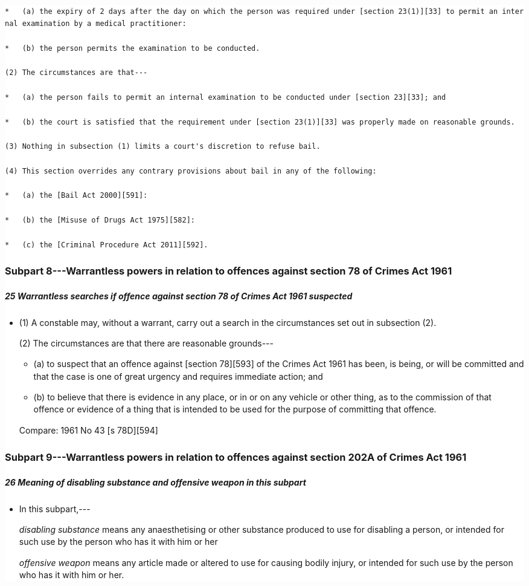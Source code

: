     *   (a) the expiry of 2 days after the day on which the person was required under [section 23(1)][33] to permit an internal examination by a medical practitioner:
    
    *   (b) the person permits the examination to be conducted.
    
    (2) The circumstances are that---
        
    *   (a) the person fails to permit an internal examination to be conducted under [section 23][33]; and
    
    *   (b) the court is satisfied that the requirement under [section 23(1)][33] was properly made on reasonable grounds.
    
    (3) Nothing in subsection (1) limits a court's discretion to refuse bail.
    
    (4) This section overrides any contrary provisions about bail in any of the following:
        
    *   (a) the [Bail Act 2000][591]:
    
    *   (b) the [Misuse of Drugs Act 1975][582]:
    
    *   (c) the [Criminal Procedure Act 2011][592].
    
    

### Subpart 8---Warrantless powers in relation to offences against section 78 of Crimes Act 1961

##### 25 Warrantless searches if offence against section 78 of Crimes Act 1961 suspected
    
*   (1) A constable may, without a warrant, carry out a search in the circumstances set out in subsection (2).
    
    (2) The circumstances are that there are reasonable grounds---
        
    *   (a) to suspect that an offence against [section 78][593] of the Crimes Act 1961 has been, is being, or will be committed and that the case is one of great urgency and requires immediate action; and
    
    *   (b) to believe that there is evidence in any place, or in or on any vehicle or other thing, as to the commission of that offence or evidence of a thing that is intended to be used for the purpose of committing that offence.
    
    Compare: 1961 No 43 [s 78D][594]

### Subpart 9---Warrantless powers in relation to offences against section 202A of Crimes Act 1961

##### 26 Meaning of disabling substance and offensive weapon in this subpart
    
*   In this subpart,---
    
    _disabling substance_ means any anaesthetising or other substance produced to use for disabling a person, or intended for such use by the person who has it with him or her
    
    _offensive weapon_ means any article made or altered to use for causing bodily injury, or intended for such use by the person who has it with him or her.
